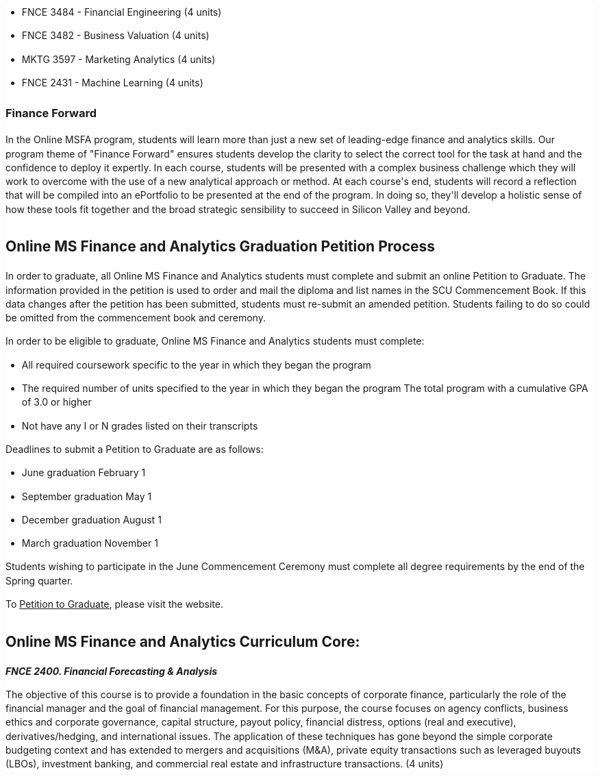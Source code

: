 -   FNCE 3484 - Financial Engineering (4 units)

-   FNCE 3482 - Business Valuation (4 units)

-   MKTG 3597 - Marketing Analytics (4 units)

-   FNCE 2431 - Machine Learning (4 units)

### Finance Forward

In the Online MSFA program, students will learn more than just a new set of leading-edge finance and analytics skills. Our program theme of "Finance Forward" ensures students develop the clarity to select the correct tool for the task at hand and the confidence to deploy it expertly. In each course, students will be presented with a complex business challenge which they will work to overcome with the use of a new analytical approach or method. At each course's end, students will record a reflection that will be compiled into an ePortfolio to be presented at the end of the program. In doing so, they'll develop a holistic sense of how these tools fit together and the broad strategic sensibility to succeed in Silicon Valley and beyond.

Online MS Finance and Analytics Graduation Petition Process
-----------------------------------------------------------

In order to graduate, all Online MS Finance and Analytics students must complete and submit an online Petition to Graduate. The information provided in the petition is used to order and mail the diploma and list names in the SCU Commencement Book. If this data changes after the petition has been submitted, students must re-submit an amended petition. Students failing to do so could be omitted from the commencement book and ceremony.

In order to be eligible to graduate, Online MS Finance and Analytics students must complete:

-   All required coursework specific to the year in which they began the program

-   The required number of units specified to the year in which they began the program The total program with a cumulative GPA of 3.0 or higher

-   Not have any I or N grades listed on their transcripts

Deadlines to submit a Petition to Graduate are as follows:

-   June graduation February 1

-   September graduation May 1

-   December graduation August 1

-   March graduation November 1

Students wishing to participate in the June Commencement Ceremony must complete all degree requirements by the end of the Spring quarter.

To [Petition to Graduate](https://docs.google.com/forms/d/e/1FAIpQLSdF4cgBaYnFmb-PHH4hwlQ6g5lberE0R6e4qE8bRld96zXutA/viewform), please visit the website.

Online MS Finance and Analytics Curriculum Core:
------------------------------------------------

***FNCE 2400. Financial Forecasting & Analysis***

The objective of this course is to provide a foundation in the basic concepts of corporate finance, particularly the role of the financial manager and the goal of financial management. For this purpose, the course focuses on agency conflicts, business ethics and corporate governance, capital structure, payout policy, financial distress, options (real and executive), derivatives/hedging, and international issues. The application of these techniques has gone beyond the simple corporate budgeting context and has extended to mergers and acquisitions (M&A), private equity transactions such as leveraged buyouts (LBOs), investment banking, and commercial real estate and infrastructure transactions. (4 units)
